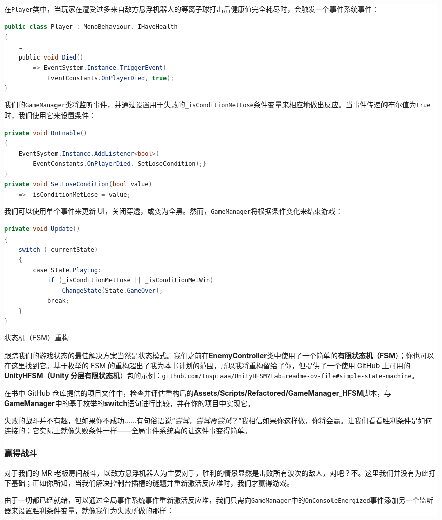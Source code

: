 在`Player`类中，当玩家在遭受过多来自敌方悬浮机器人的等离子球打击后健康值完全耗尽时，会触发一个事件系统事件：

```cs
public class Player : MonoBehaviour, IHaveHealth
{
    …
    public void Died()
        => EventSystem.Instance.TriggerEvent(
            EventConstants.OnPlayerDied, true);
}
```

我们的`GameManager`类将监听事件，并通过设置用于失败的`_isConditionMetLose`条件变量来相应地做出反应。当事件传递的布尔值为`true`时，我们使用它来设置条件：

```cs
private void OnEnable()
{
    EventSystem.Instance.AddListener<bool>(
        EventConstants.OnPlayerDied, SetLoseCondition);}
}
private void SetLoseCondition(bool value)
    => _isConditionMetLose = value;
```

我们可以使用单个事件来更新 UI，关闭穿透，或变为全黑。然而，`GameManager`将根据条件变化来结束游戏：

```cs
private void Update()
{
    switch (_currentState)
    {
        case State.Playing:
            if (_isConditionMetLose || _isConditionMetWin)
                ChangeState(State.GameOver);
            break;
    }
}
```

状态机（FSM）重构

跟踪我们的游戏状态的最佳解决方案当然是状态模式。我们之前在**EnemyController**类中使用了一个简单的**有限状态机（FSM**）；你也可以在这里找到它。基于枚举的 FSM 的重构超出了我为本书计划的范围，所以我将重构留给了你，但提供了一个使用 GitHub 上可用的**UnityHFSM（Unity 分层有限状态机**）包的示例：[`github.com/Inspiaaa/UnityHFSM?tab=readme-ov-file#simple-state-machine`](https://github.com/Inspiaaa/UnityHFSM?tab=readme-ov-file#simple-state-machine)。

在书中 GitHub 仓库提供的项目文件中，检查并评估重构后的**Assets/Scripts/Refactored/GameManager_HFSM**脚本，与**GameManager**中的基于枚举的**switch**语句进行比较，并在你的项目中实现它。

失败的战斗并不有趣，但如果你不成功……有句俗语说“*尝试，尝试再尝试*？”我相信如果你这样做，你将会赢。让我们看看胜利条件是如何连接的；它实际上就像失败条件一样——全局事件系统真的让这件事变得简单。

### 赢得战斗

对于我们的 MR 老板房间战斗，以敌方悬浮机器人为主要对手，胜利的情景显然是击败所有波次的敌人，对吧？不。这里我们并没有为此打下基础；正如你所知，当我们解决控制台插槽的谜题并重新激活反应堆时，我们才赢得游戏。

由于一切都已经就绪，可以通过全局事件系统事件重新激活反应堆，我们只需向`GameManager`中的`OnConsoleEnergized`事件添加另一个监听器来设置胜利条件变量，就像我们为失败所做的那样：
